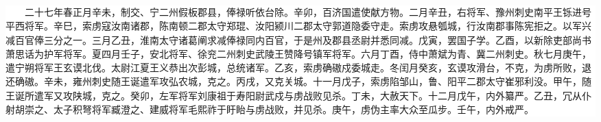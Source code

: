 　　二十七年春正月辛未，制交、宁二州假板郡县，俸禄听依台除。辛卯，百济国遣使献方物。二月辛丑，右将军、豫州刺史南平王铄进号平西将军。辛巳，索虏寇汝南诸郡，陈南顿二郡太守郑琨、汝阳颍川二郡太守郭道隐委守走。索虏攻悬瓠城，行汝南郡事陈宪拒之。以军兴减百官俸三分之一。三月乙丑，淮南太守诸葛阐求减俸禄同内百官，于是州及郡县丞尉并悉同减。戊寅，罢国子学。乙酉，以新除吏部尚书萧思话为护军将军。夏四月壬子，安北将军、徐兖二州刺史武陵王赞降号镇军将军。六月丁酉，侍中萧斌为青、冀二州刺史。秋七月庚午，遣宁朔将军王玄谟北伐。太尉江夏王义恭出次彭城，总统诸军。乙亥，索虏确磝戍委城走。冬闰月癸亥，玄谟攻滑台，不克，为虏所败，退还确磝。辛未，雍州刺史随王诞遣军攻弘农城，克之。丙戌，又克关城。十一月戊子，索虏陷邹山，鲁、阳平二郡太守崔邪利没。甲午，随王诞所遣军又攻陕城，克之。癸卯，左军将军刘康祖于寿阳尉武戍与虏战败见杀。丁未，大赦天下。十二月戊午，内外纂严。乙丑，冗从仆射胡崇之、太子积弩将军臧澄之、建威将军毛熙祚于盱眙与虏战败，并见杀。庚午，虏伪主率大众至瓜步。壬午，内外戒严。

